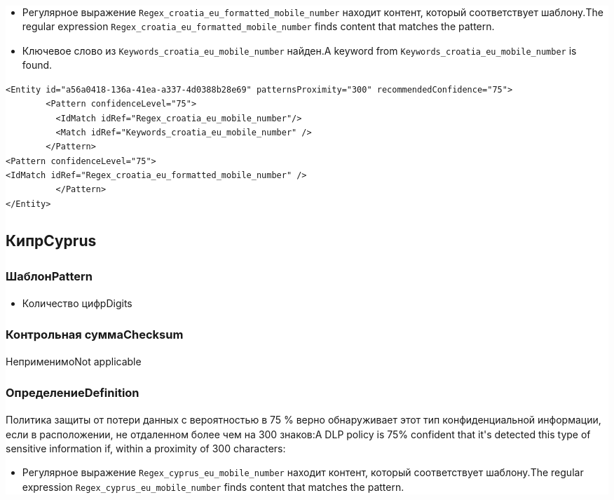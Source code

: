 - <span data-ttu-id="46a7c-139">Регулярное выражение `Regex_croatia_eu_formatted_mobile_number` находит контент, который соответствует шаблону.</span><span class="sxs-lookup"><span data-stu-id="46a7c-139">The regular expression  `Regex_croatia_eu_formatted_mobile_number` finds content that matches the pattern.</span></span> 
    
- <span data-ttu-id="46a7c-140">Ключевое слово из `Keywords_croatia_eu_mobile_number` найден.</span><span class="sxs-lookup"><span data-stu-id="46a7c-140">A keyword from  `Keywords_croatia_eu_mobile_number` is found.</span></span> 
    
```
<Entity id="a56a0418-136a-41ea-a337-4d0388b28e69" patternsProximity="300" recommendedConfidence="75">
        <Pattern confidenceLevel="75">
          <IdMatch idRef="Regex_croatia_eu_mobile_number"/>
          <Match idRef="Keywords_croatia_eu_mobile_number" />
        </Pattern>
<Pattern confidenceLevel="75">
<IdMatch idRef="Regex_croatia_eu_formatted_mobile_number" />
          </Pattern>
</Entity>
```

## <a name="cyprus"></a><span data-ttu-id="46a7c-141">Кипр</span><span class="sxs-lookup"><span data-stu-id="46a7c-141">Cyprus</span></span>

### <a name="pattern"></a><span data-ttu-id="46a7c-142">Шаблон</span><span class="sxs-lookup"><span data-stu-id="46a7c-142">Pattern</span></span>

-  <span data-ttu-id="46a7c-143">Количество цифр</span><span class="sxs-lookup"><span data-stu-id="46a7c-143">Digits</span></span> 
    
### <a name="checksum"></a><span data-ttu-id="46a7c-144">Контрольная сумма</span><span class="sxs-lookup"><span data-stu-id="46a7c-144">Checksum</span></span>

<span data-ttu-id="46a7c-145">Неприменимо</span><span class="sxs-lookup"><span data-stu-id="46a7c-145">Not applicable</span></span>
  
### <a name="definition"></a><span data-ttu-id="46a7c-146">Определение</span><span class="sxs-lookup"><span data-stu-id="46a7c-146">Definition</span></span>

<span data-ttu-id="46a7c-147">Политика защиты от потери данных с вероятностью в 75 % верно обнаруживает этот тип конфиденциальной информации, если в расположении, не отдаленном более чем на 300 знаков:</span><span class="sxs-lookup"><span data-stu-id="46a7c-147">A DLP policy is 75% confident that it's detected this type of sensitive information if, within a proximity of 300 characters:</span></span>
  
- <span data-ttu-id="46a7c-148">Регулярное выражение `Regex_cyprus_eu_mobile_number` находит контент, который соответствует шаблону.</span><span class="sxs-lookup"><span data-stu-id="46a7c-148">The regular expression  `Regex_cyprus_eu_mobile_number` finds content that matches the pattern.</span></span> 
    